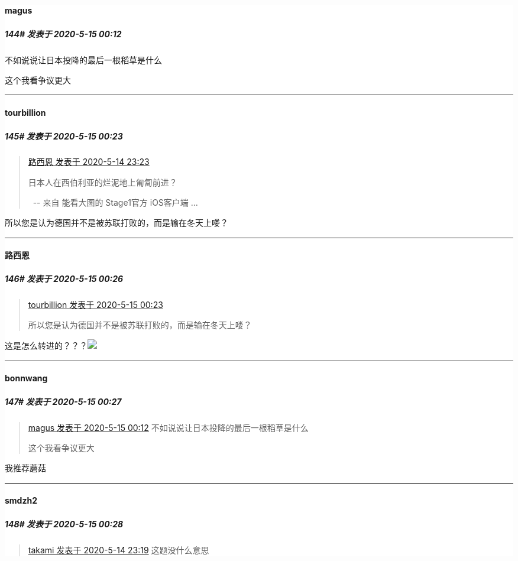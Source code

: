 ####  magus  
##### 144#       发表于 2020-5-15 00:12


不如说说让日本投降的最后一根稻草是什么

这个我看争议更大


-----

####  tourbillion  
##### 145#       发表于 2020-5-15 00:23


<blockquote><a href="httphttps://bbs.saraba1st.com/2b/forum.php?mod=redirect&amp;goto=findpost&amp;pid=47422279&amp;ptid=1934973" target="_blank">路西恩 发表于 2020-5-14 23:23</a>

日本人在西伯利亚的烂泥地上匍匐前进？


  -- 来自 能看大图的 Stage1官方 iOS客户端 ...</blockquote>
所以您是认为德国并不是被苏联打败的，而是输在冬天上喽？


-----

####  路西恩  
##### 146#       发表于 2020-5-15 00:26


<blockquote><a href="httphttps://bbs.saraba1st.com/2b/forum.php?mod=redirect&amp;goto=findpost&amp;pid=47422838&amp;ptid=1934973" target="_blank">tourbillion 发表于 2020-5-15 00:23</a>

所以您是认为德国并不是被苏联打败的，而是输在冬天上喽？</blockquote>
这是怎么转进的？？？<img src="https://static.saraba1st.com/image/smiley/face2017/216.png" referrerpolicy="no-referrer">


-----

####  bonnwang  
##### 147#       发表于 2020-5-15 00:27


<blockquote><a href="httphttps://bbs.saraba1st.com/2b/forum.php?mod=redirect&amp;goto=findpost&amp;pid=47422743&amp;ptid=1934973" target="_blank">magus 发表于 2020-5-15 00:12</a>
不如说说让日本投降的最后一根稻草是什么

这个我看争议更大</blockquote>
我推荐蘑菇


-----

####  smdzh2  
##### 148#       发表于 2020-5-15 00:28


<blockquote><a href="httphttps://bbs.saraba1st.com/2b/forum.php?mod=redirect&amp;goto=findpost&amp;pid=47421446&amp;ptid=1934973" target="_blank">takami 发表于 2020-5-14 23:19</a>
这题没什么意思
